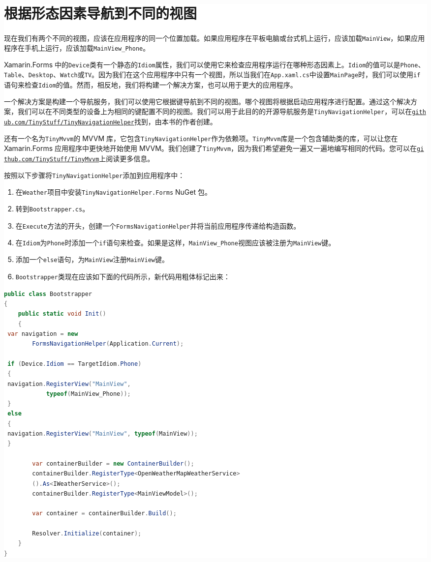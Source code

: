 # 根据形态因素导航到不同的视图

现在我们有两个不同的视图，应该在应用程序的同一个位置加载。如果应用程序在平板电脑或台式机上运行，应该加载`MainView`，如果应用程序在手机上运行，应该加载`MainView_Phone`。

Xamarin.Forms 中的`Device`类有一个静态的`Idiom`属性，我们可以使用它来检查应用程序运行在哪种形态因素上。`Idiom`的值可以是`Phone`、`Table`、`Desktop`、`Watch`或`TV`。因为我们在这个应用程序中只有一个视图，所以当我们在`App.xaml.cs`中设置`MainPage`时，我们可以使用`if`语句来检查`Idiom`的值。然而，相反地，我们将构建一个解决方案，也可以用于更大的应用程序。

一个解决方案是构建一个导航服务，我们可以使用它根据键导航到不同的视图。哪个视图将根据启动应用程序进行配置。通过这个解决方案，我们可以在不同类型的设备上为相同的键配置不同的视图。我们可以用于此目的的开源导航服务是`TinyNavigationHelper`，可以在[`github.com/TinyStuff/TinyNavigationHelper`](https://github.com/TinyStuff/TinyNavigationHelper)找到，由本书的作者创建。

还有一个名为`TinyMvvm`的 MVVM 库，它包含`TinyNavigationHelper`作为依赖项。`TinyMvvm`库是一个包含辅助类的库，可以让您在 Xamarin.Forms 应用程序中更快地开始使用 MVVM。我们创建了`TinyMvvm`，因为我们希望避免一遍又一遍地编写相同的代码。您可以在[`github.com/TinyStuff/TinyMvvm`](https://github.com/TinyStuff/TinyMvvm)上阅读更多信息。

按照以下步骤将`TinyNavigationHelper`添加到应用程序中：

1.  在`Weather`项目中安装`TinyNavigationHelper.Forms` NuGet 包。

1.  转到`Bootstrapper.cs`。

1.  在`Execute`方法的开头，创建一个`FormsNavigationHelper`并将当前应用程序传递给构造函数。

1.  在`Idiom`为`Phone`时添加一个`if`语句来检查。如果是这样，`MainView_Phone`视图应该被注册为`MainView`键。

1.  添加一个`else`语句，为`MainView`注册`MainView`键。

1.  `Bootstrapper`类现在应该如下面的代码所示，新代码用粗体标记出来：

```cs
public class Bootstrapper
{
    public static void Init()
    {
 var navigation = new 
        FormsNavigationHelper(Application.Current);

 if (Device.Idiom == TargetIdiom.Phone)
 {
 navigation.RegisterView("MainView",  
            typeof(MainView_Phone));
 }
 else
 {
 navigation.RegisterView("MainView", typeof(MainView));
 }

        var containerBuilder = new ContainerBuilder();
        containerBuilder.RegisterType<OpenWeatherMapWeatherService>
        ().As<IWeatherService>();
        containerBuilder.RegisterType<MainViewModel>();

        var container = containerBuilder.Build();

        Resolver.Initialize(container);
    }
}

```
